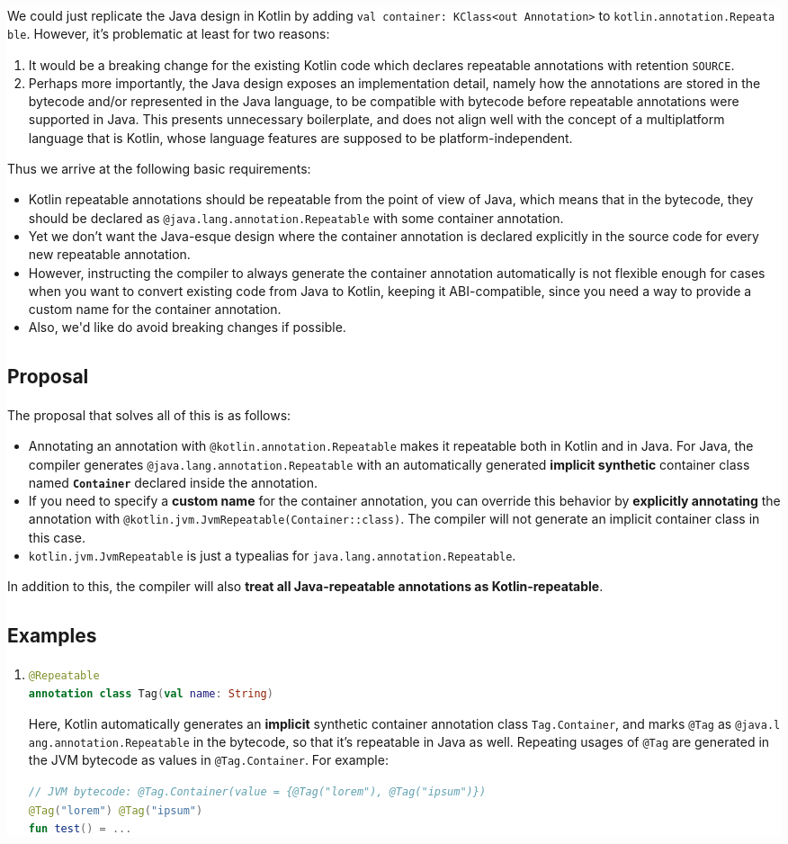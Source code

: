 We could just replicate the Java design in Kotlin by adding `val container: KClass<out Annotation>` to `kotlin.annotation.Repeatable`. However, it’s problematic at least for two reasons:

1. It would be a breaking change for the existing Kotlin code which declares repeatable annotations with retention `SOURCE`.
2. Perhaps more importantly, the Java design exposes an implementation detail, namely how the annotations are stored in the bytecode and/or represented in the Java language, to be compatible with bytecode before repeatable annotations were supported in Java. This presents unnecessary boilerplate, and does not align well with the concept of a multiplatform language that is Kotlin, whose language features are supposed to be platform-independent.

Thus we arrive at the following basic requirements:

* Kotlin repeatable annotations should be repeatable from the point of view of Java, which means that in the bytecode, they should be declared as `@java.lang.annotation.Repeatable` with some container annotation.
* Yet we don’t want the Java-esque design where the container annotation is declared explicitly in the source code for every new repeatable annotation.
* However, instructing the compiler to always generate the container annotation automatically is not flexible enough for cases when you want to convert existing code from Java to Kotlin, keeping it ABI-compatible, since you need a way to provide a custom name for the container annotation.
* Also, we'd like do avoid breaking changes if possible.

## Proposal

The proposal that solves all of this is as follows:

* Annotating an annotation with `@kotlin.annotation.Repeatable` makes it repeatable both in Kotlin and in Java. For Java, the compiler generates `@java.lang.annotation.Repeatable` with an automatically generated **implicit synthetic** container class named **`Container`** declared inside the annotation.
* If you need to specify a **custom name** for the container annotation, you can override this behavior by **explicitly annotating** the annotation with `@kotlin.jvm.JvmRepeatable(Container::class)`. The compiler will not generate an implicit container class in this case.
* `kotlin.jvm.JvmRepeatable` is just a typealias for `java.lang.annotation.Repeatable`.

In addition to this, the compiler will also **treat all Java-repeatable annotations as Kotlin-repeatable**.

## Examples

1) ```kotlin
   @Repeatable 
   annotation class Tag(val name: String)
   ```

	Here, Kotlin automatically generates an **implicit** synthetic container annotation class `Tag.Container`, and marks `@Tag` as `@java.lang.annotation.Repeatable` in the bytecode, so that it’s repeatable in Java as well. Repeating usages of `@Tag` are generated in the JVM bytecode as values in `@Tag.Container`. For example:

   ```kotlin
   // JVM bytecode: @Tag.Container(value = {@Tag("lorem"), @Tag("ipsum")})
   @Tag("lorem") @Tag("ipsum")
   fun test() = ...
   ```
